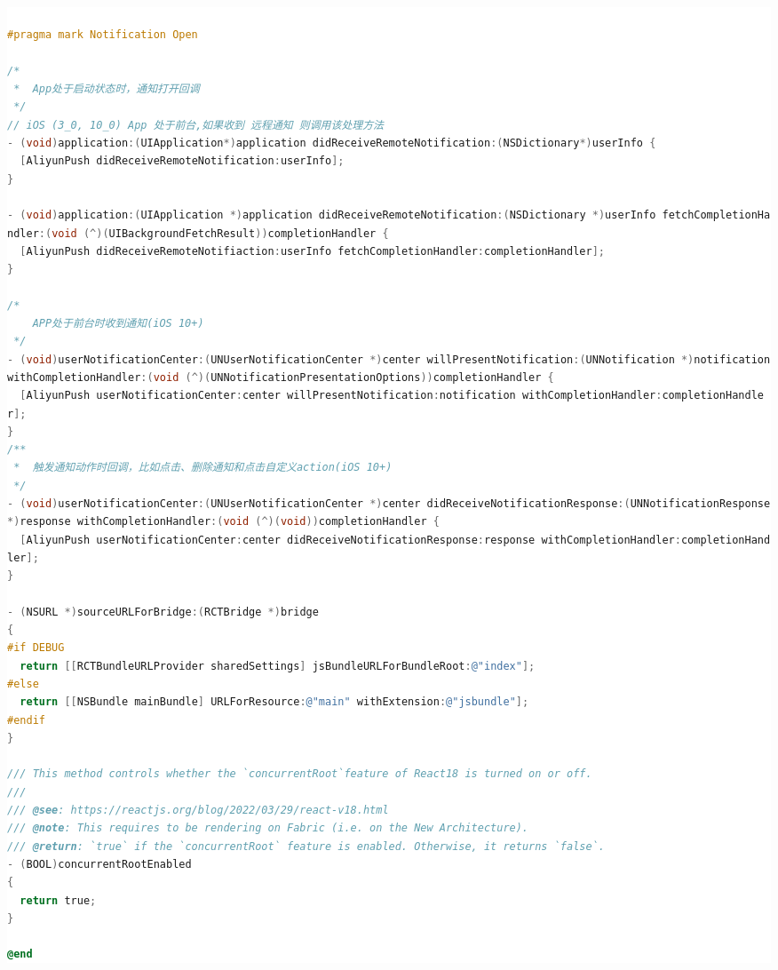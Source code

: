 ```Objective-C

#pragma mark Notification Open

/*
 *  App处于启动状态时，通知打开回调
 */
// iOS (3_0, 10_0) App 处于前台,如果收到 远程通知 则调用该处理方法
- (void)application:(UIApplication*)application didReceiveRemoteNotification:(NSDictionary*)userInfo {
  [AliyunPush didReceiveRemoteNotification:userInfo];
}

- (void)application:(UIApplication *)application didReceiveRemoteNotification:(NSDictionary *)userInfo fetchCompletionHandler:(void (^)(UIBackgroundFetchResult))completionHandler {
  [AliyunPush didReceiveRemoteNotifiaction:userInfo fetchCompletionHandler:completionHandler];
}

/*
    APP处于前台时收到通知(iOS 10+)
 */
- (void)userNotificationCenter:(UNUserNotificationCenter *)center willPresentNotification:(UNNotification *)notification withCompletionHandler:(void (^)(UNNotificationPresentationOptions))completionHandler {
  [AliyunPush userNotificationCenter:center willPresentNotification:notification withCompletionHandler:completionHandler];
}
/**
 *  触发通知动作时回调，比如点击、删除通知和点击自定义action(iOS 10+)
 */
- (void)userNotificationCenter:(UNUserNotificationCenter *)center didReceiveNotificationResponse:(UNNotificationResponse *)response withCompletionHandler:(void (^)(void))completionHandler {
  [AliyunPush userNotificationCenter:center didReceiveNotificationResponse:response withCompletionHandler:completionHandler];
}

- (NSURL *)sourceURLForBridge:(RCTBridge *)bridge
{
#if DEBUG
  return [[RCTBundleURLProvider sharedSettings] jsBundleURLForBundleRoot:@"index"];
#else
  return [[NSBundle mainBundle] URLForResource:@"main" withExtension:@"jsbundle"];
#endif
}

/// This method controls whether the `concurrentRoot`feature of React18 is turned on or off.
///
/// @see: https://reactjs.org/blog/2022/03/29/react-v18.html
/// @note: This requires to be rendering on Fabric (i.e. on the New Architecture).
/// @return: `true` if the `concurrentRoot` feature is enabled. Otherwise, it returns `false`.
- (BOOL)concurrentRootEnabled
{
  return true;
}

@end
```
